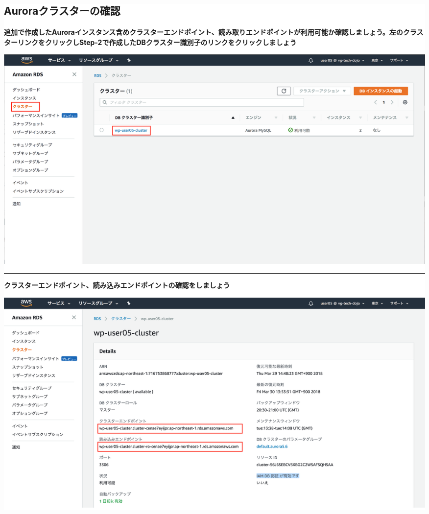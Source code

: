 ## Auroraクラスターの確認
**追加で作成したAuroraインスタンス含めクラスターエンドポイント、読み取りエンドポイントが利用可能か確認しましょう。左のクラスターリンクをクリックしStep-2で作成したDBクラスター識別子のリンクをクリックしましょう**

![aurora-cluster-1](./images/step-3/aurora-cluster-1.png "AURORA-CLUSTER1")

----
**クラスターエンドポイント、読み込みエンドポイントの確認をしましょう**

![aurora-cluster-2](./images/step-3/aurora-cluster-2.png "AURORA-CLUSTER3")
